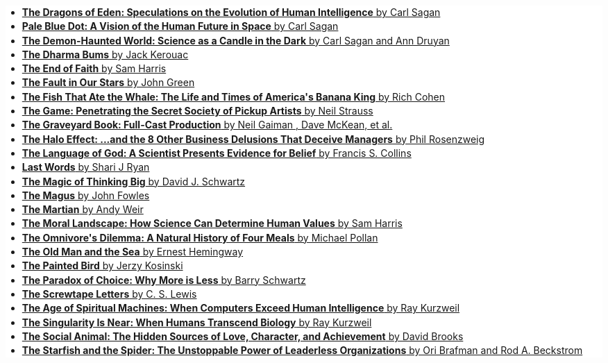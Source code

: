 - [**The Dragons of Eden: Speculations on the Evolution of Human Intelligence** by Carl Sagan](https://www.amazon.com/Dragons-Eden-Speculations-Evolution-Intelligence/dp/0345346297/ref=sr_1_1?keywords=The+Dragons+of+Eden%3A+Speculations+on+the+Evolution+of+Human+Intelligence&qid=1559463700&s=gateway&sr=8-1)
- [**Pale Blue Dot: A Vision of the Human Future in Space** by Carl Sagan](https://www.amazon.com/Pale-Blue-Dot-Vision-Future/dp/0345376595/ref=sr_1_1?keywords=Pale+Blue+Dot%3A+A+Vision+of+the+Human+Future+in+Space&qid=1559463685&s=gateway&sr=8-1)
- [**The Demon-Haunted World: Science as a Candle in the Dark** by Carl Sagan and Ann Druyan](https://www.amazon.com/Demon-Haunted-World-Science-Candle-Dark/dp/0345409469/ref=sr_1_1?keywords=The+Demon-Haunted+World%3A+Science+as+a+Candle+in+the+Dark&qid=1559463657&s=gateway&sr=8-1)
- [**The Dharma Bums** by Jack Kerouac](https://www.amazon.com/Dharma-Bums-Jack-Kerouac/dp/0140042520/ref=sr_1_1?keywords=The+Dharma+Bums&qid=1559463633&s=gateway&sr=8-1)
- [**The End of Faith** by Sam Harris](https://www.amazon.com/End-Faith-Religion-Terror-Future/dp/0393327655/ref=sr_1_1?keywords=The+End+of+Faith&qid=1559463600&s=gateway&sr=8-1)
- [**The Fault in Our Stars** by John Green](https://www.amazon.com/Fault-Our-Stars-John-Green/dp/014242417X/ref=sr_1_4?keywords=The+Fault+in+Our+Stars&qid=1559463568&s=gateway&sr=8-4)
- [**The Fish That Ate the Whale: The Life and Times of America's Banana King** by Rich Cohen](https://www.amazon.com/Fish-That-Ate-Whale-Americas/dp/1250033314/ref=sr_1_1?keywords=The+Fish+That+Ate+the+Whale%3A+The+Life+and+Times+of+America%27s+Banana+King&qid=1559463550&s=gateway&sr=8-1)
- [**The Game: Penetrating the Secret Society of Pickup Artists** by Neil Strauss](https://www.amazon.com/Game-Penetrating-Secret-Society-Artists/dp/0060554738/ref=sr_1_1?keywords=The+Game%3A+Penetrating+the+Secret+Society+of+Pickup+Artists&qid=1559463520&s=gateway&sr=8-1)
- [**The Graveyard Book: Full-Cast Production** by Neil Gaiman , Dave McKean, et al.](https://www.amazon.com/Graveyard-Book-Neil-Gaiman/dp/0060530928)
- [**The Halo Effect: ...and the 8 Other Business Delusions That Deceive Managers** by Phil Rosenzweig](https://www.amazon.com/Halo-Effect-Business-Delusions-Managers/dp/0743291255/ref=sr_1_1?keywords=The+Halo+Effect%3A+...and+the+8+Other+Business+Delusions+That+Deceive+Managers&qid=1559463469&s=gateway&sr=8-1)
- [**The Language of God: A Scientist Presents Evidence for Belief** by Francis S. Collins](https://www.amazon.com/Language-God-Scientist-Presents-Evidence/dp/1416542744/ref=sr_1_1?keywords=The+Language+of+God%3A+A+Scientist+Presents+Evidence+for+Belief&qid=1559463436&s=gateway&sr=8-1)
- [**Last Words** by Shari J Ryan](https://www.amazon.com/Last-Words-Survival-Shari-Ryan/dp/1976383439/ref=sr_1_1?keywords=Last+Words&qid=1559463415&s=gateway&sr=8-1)
- [**The Magic of Thinking Big** by David J. Schwartz](https://www.amazon.com/Magic-Thinking-Big-David-Schwartz/dp/0671646788)
- [**The Magus** by John Fowles](https://www.amazon.com/Magus-Novel-John-Fowles/dp/0440351626)
- [**The Martian** by Andy Weir](https://www.amazon.com/Martian-Andy-Weir/dp/0553418025)
- [**The Moral Landscape: How Science Can Determine Human Values** by Sam Harris](https://www.amazon.com/Moral-Landscape-Science-Determine-Values/dp/143917122X)
- [**The Omnivore's Dilemma: A Natural History of Four Meals** by Michael Pollan](https://www.amazon.com/Omnivores-Dilemma-Natural-History-Meals/dp/0143038583)
- [**The Old Man and the Sea** by Ernest Hemingway](https://www.amazon.com/Old-Man-Sea-Ernest-Hemingway/dp/0684801221/ref=sr_1_1?keywords=The+Old+Man+and+the+Sea&qid=1559463103&s=gateway&sr=8-1)
- [**The Painted Bird** by Jerzy Kosinski](https://www.amazon.com/Painted-Bird-Jerzy-Kosinski/dp/080213422X/ref=sr_1_1?keywords=The+Painted+Bird&qid=1559463082&s=gateway&sr=8-1)
- [**The Paradox of Choice: Why More is Less** by Barry Schwartz](https://www.amazon.com/Paradox-Choice-Why-More-Less/dp/0060005688)
- [**The Screwtape Letters** by C. S. Lewis](https://www.amazon.com/Screwtape-Letters-C-S-Lewis/dp/0060652934/ref=sr_1_3?keywords=The+Screwtape+Letters&qid=1559463000&s=gateway&sr=8-3)
- [**The Age of Spiritual Machines: When Computers Exceed Human Intelligence** by Ray Kurzweil](https://www.amazon.com/Age-Spiritual-Machines-Computers-Intelligence/dp/0140282025/ref=sr_1_1?keywords=The+Age+of+Spiritual+Machines%3A+When+Computers+Exceed+Human+Intelligence&qid=1559462984&s=gateway&sr=8-1)
- [**The Singularity Is Near: When Humans Transcend Biology** by Ray Kurzweil](https://www.amazon.com/Singularity-Near-Humans-Transcend-Biology/dp/0143037889/ref=sr_1_1?keywords=The+Singularity+Is+Near%3A+When+Humans+Transcend+Biology&qid=1559462964&s=gateway&sr=8-1)
- [**The Social Animal: The Hidden Sources of Love, Character, and Achievement** by David Brooks](https://www.amazon.com/Social-Animal-Sources-Character-Achievement/dp/140006760X/ref=sr_1_1?keywords=The+Social+Animal%3A+The+Hidden+Sources+of+Love%2C+Character%2C+and+Achievement&qid=1559462941&s=gateway&sr=8-1)
- [**The Starfish and the Spider: The Unstoppable Power of Leaderless Organizations** by Ori Brafman and Rod A. Beckstrom](https://www.amazon.com/Starfish-Spider-Unstoppable-Leaderless-Organizations/dp/1591841836/ref=sr_1_1?keywords=The+Starfish+and+the+Spider%3A+The+Unstoppable+Power+of+Leaderless+Organizations&qid=1559462918&s=gateway&sr=8-1)